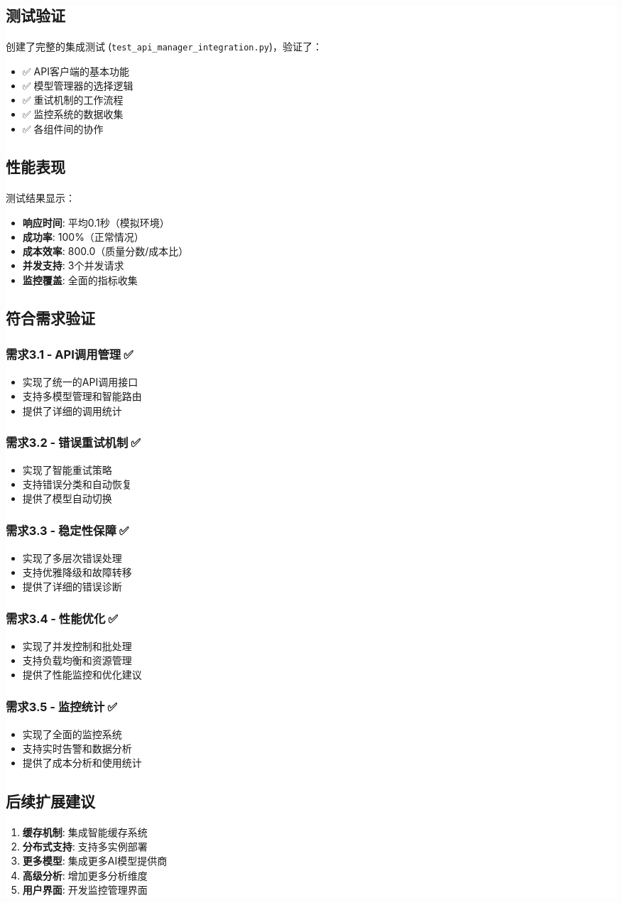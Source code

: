 ## 测试验证

创建了完整的集成测试 (`test_api_manager_integration.py`)，验证了：
- ✅ API客户端的基本功能
- ✅ 模型管理器的选择逻辑
- ✅ 重试机制的工作流程
- ✅ 监控系统的数据收集
- ✅ 各组件间的协作

## 性能表现

测试结果显示：
- **响应时间**: 平均0.1秒（模拟环境）
- **成功率**: 100%（正常情况）
- **成本效率**: 800.0（质量分数/成本比）
- **并发支持**: 3个并发请求
- **监控覆盖**: 全面的指标收集

## 符合需求验证

### 需求3.1 - API调用管理 ✅
- 实现了统一的API调用接口
- 支持多模型管理和智能路由
- 提供了详细的调用统计

### 需求3.2 - 错误重试机制 ✅
- 实现了智能重试策略
- 支持错误分类和自动恢复
- 提供了模型自动切换

### 需求3.3 - 稳定性保障 ✅
- 实现了多层次错误处理
- 支持优雅降级和故障转移
- 提供了详细的错误诊断

### 需求3.4 - 性能优化 ✅
- 实现了并发控制和批处理
- 支持负载均衡和资源管理
- 提供了性能监控和优化建议

### 需求3.5 - 监控统计 ✅
- 实现了全面的监控系统
- 支持实时告警和数据分析
- 提供了成本分析和使用统计

## 后续扩展建议

1. **缓存机制**: 集成智能缓存系统
2. **分布式支持**: 支持多实例部署
3. **更多模型**: 集成更多AI模型提供商
4. **高级分析**: 增加更多分析维度
5. **用户界面**: 开发监控管理界面

